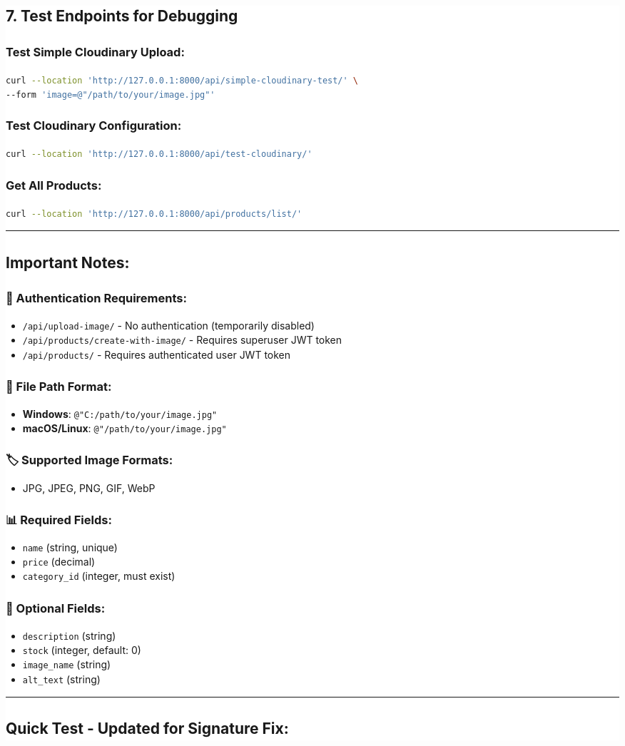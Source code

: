 
## 7. Test Endpoints for Debugging

### Test Simple Cloudinary Upload:
```bash
curl --location 'http://127.0.0.1:8000/api/simple-cloudinary-test/' \
--form 'image=@"/path/to/your/image.jpg"'
```

### Test Cloudinary Configuration:
```bash
curl --location 'http://127.0.0.1:8000/api/test-cloudinary/'
```

### Get All Products:
```bash
curl --location 'http://127.0.0.1:8000/api/products/list/'
```

---

## Important Notes:

### 🔑 Authentication Requirements:
- `/api/upload-image/` - No authentication (temporarily disabled)
- `/api/products/create-with-image/` - Requires superuser JWT token
- `/api/products/` - Requires authenticated user JWT token

### 📁 File Path Format:
- **Windows**: `@"C:/path/to/your/image.jpg"`
- **macOS/Linux**: `@"/path/to/your/image.jpg"`

### 🏷️ Supported Image Formats:
- JPG, JPEG, PNG, GIF, WebP

### 📊 Required Fields:
- `name` (string, unique)
- `price` (decimal)
- `category_id` (integer, must exist)

### 🎯 Optional Fields:
- `description` (string)
- `stock` (integer, default: 0)
- `image_name` (string)
- `alt_text` (string)

---

## Quick Test - Updated for Signature Fix:
